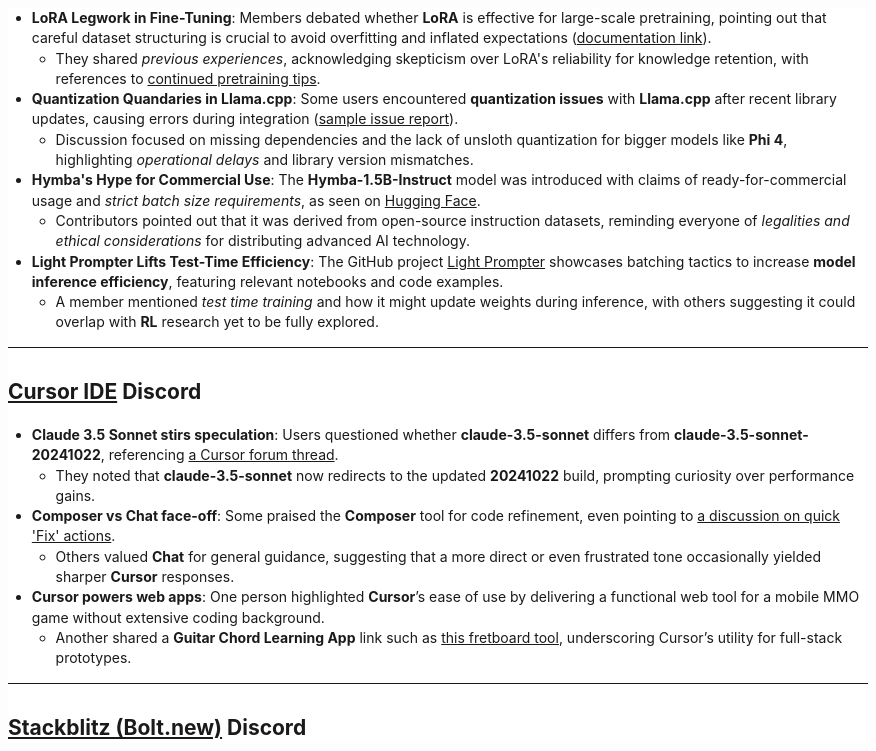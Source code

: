 - **LoRA Legwork in Fine-Tuning**: Members debated whether **LoRA** is effective for large-scale pretraining, pointing out that careful dataset structuring is crucial to avoid overfitting and inflated expectations ([documentation link](https://huggingface.co/docs/peft/main/en/developer_guides/lora#eva)).
   - They shared *previous experiences*, acknowledging skepticism over LoRA's reliability for knowledge retention, with references to [continued pretraining tips](https://unsloth.ai/blog/contpretraining).
- **Quantization Quandaries in Llama.cpp**: Some users encountered **quantization issues** with **Llama.cpp** after recent library updates, causing errors during integration ([sample issue report](https://github.com/unslothai/unsloth/issues/1333)).
   - Discussion focused on missing dependencies and the lack of unsloth quantization for bigger models like **Phi 4**, highlighting *operational delays* and library version mismatches.
- **Hymba's Hype for Commercial Use**: The **Hymba-1.5B-Instruct** model was introduced with claims of ready-for-commercial usage and *strict batch size requirements*, as seen on [Hugging Face](https://huggingface.co/nvidia/Hymba-1.5B-Instruct).
   - Contributors pointed out that it was derived from open-source instruction datasets, reminding everyone of *legalities and ethical considerations* for distributing advanced AI technology.
- **Light Prompter Lifts Test-Time Efficiency**: The GitHub project [Light Prompter](https://github.com/Green0-0/light_prompter) showcases batching tactics to increase **model inference efficiency**, featuring relevant notebooks and code examples.
   - A member mentioned *test time training* and how it might update weights during inference, with others suggesting it could overlap with **RL** research yet to be fully explored.



---



## [Cursor IDE](https://discord.com/channels/1074847526655643750) Discord

- **Claude 3.5 Sonnet stirs speculation**: Users questioned whether **claude-3.5-sonnet** differs from **claude-3.5-sonnet-20241022**, referencing [a Cursor forum thread](https://forum.cursor.com/t/are-claude-3-5-sonnet-and-claude-3-5-sonnet-20241022-different/24272/3).
   - They noted that **claude-3.5-sonnet** now redirects to the updated **20241022** build, prompting curiosity over performance gains.
- **Composer vs Chat face-off**: Some praised the **Composer** tool for code refinement, even pointing to [a discussion on quick 'Fix' actions](https://forum.cursor.com/t/how-to-do-fix-in-composer-and-fix-in-chat-actions-from-keyboard/31221).
   - Others valued **Chat** for general guidance, suggesting that a more direct or even frustrated tone occasionally yielded sharper **Cursor** responses.
- **Cursor powers web apps**: One person highlighted **Cursor**’s ease of use by delivering a functional web tool for a mobile MMO game without extensive coding background.
   - Another shared a **Guitar Chord Learning App** link such as [this fretboard tool](https://guitar-tab.vercel.app/en/tools/fretboard), underscoring Cursor’s utility for full-stack prototypes.



---



## [Stackblitz (Bolt.new)](https://discord.com/channels/364486390102097930) Discord

